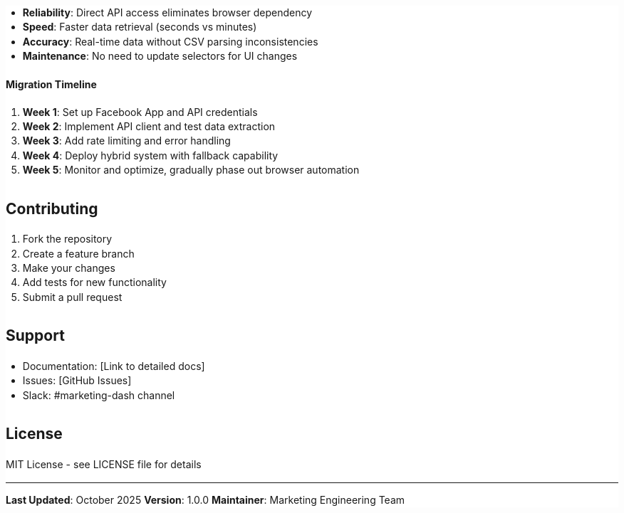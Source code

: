 - **Reliability**: Direct API access eliminates browser dependency
- **Speed**: Faster data retrieval (seconds vs minutes)
- **Accuracy**: Real-time data without CSV parsing inconsistencies
- **Maintenance**: No need to update selectors for UI changes

#### Migration Timeline

1. **Week 1**: Set up Facebook App and API credentials
2. **Week 2**: Implement API client and test data extraction
3. **Week 3**: Add rate limiting and error handling
4. **Week 4**: Deploy hybrid system with fallback capability
5. **Week 5**: Monitor and optimize, gradually phase out browser automation

## Contributing

1. Fork the repository
2. Create a feature branch
3. Make your changes
4. Add tests for new functionality
5. Submit a pull request

## Support

- Documentation: [Link to detailed docs]
- Issues: [GitHub Issues]
- Slack: #marketing-dash channel

## License

MIT License - see LICENSE file for details

---

**Last Updated**: October 2025
**Version**: 1.0.0
**Maintainer**: Marketing Engineering Team
